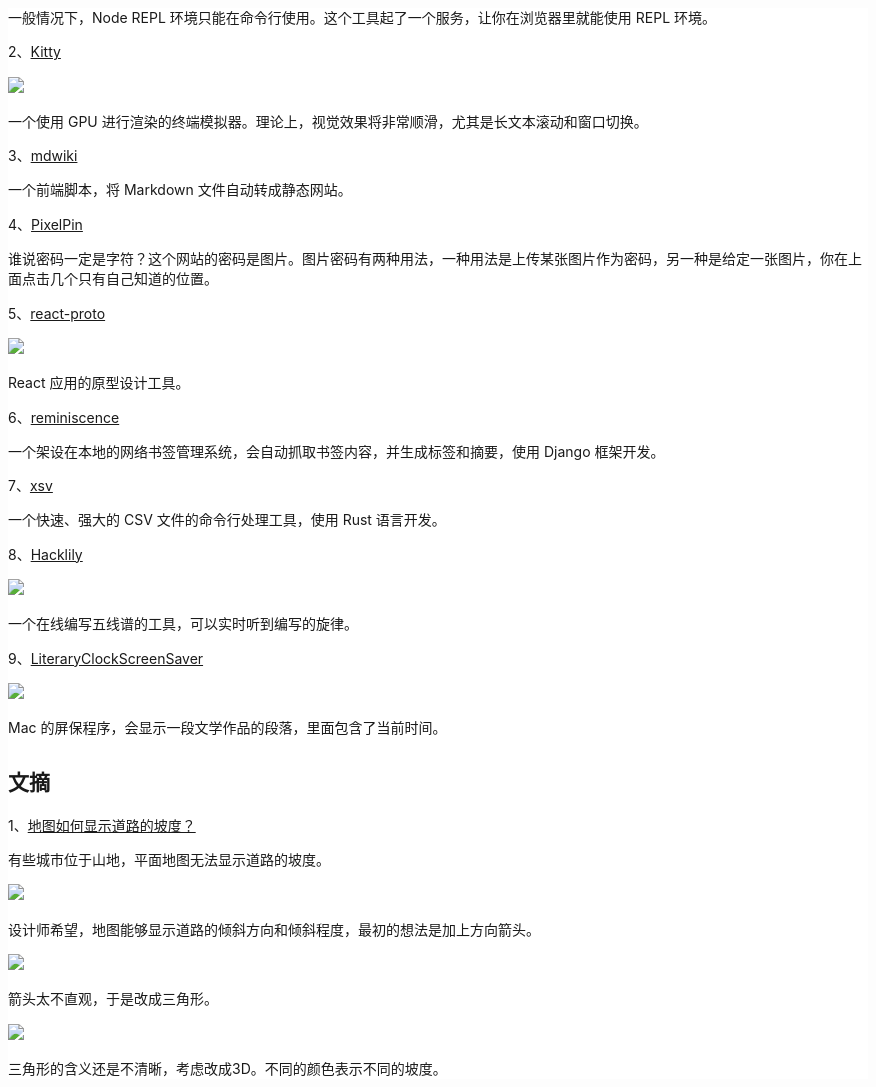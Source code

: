 一般情况下，Node REPL 环境只能在命令行使用。这个工具起了一个服务，让你在浏览器里就能使用 REPL 环境。

2、[Kitty](https://sw.kovidgoyal.net/kitty/)

![](https://www.wangbase.com/blogimg/asset/201809/bg2018092818.jpg)

一个使用 GPU 进行渲染的终端模拟器。理论上，视觉效果将非常顺滑，尤其是长文本滚动和窗口切换。

3、[mdwiki](https://github.com/Dynalon/mdwiki)

一个前端脚本，将 Markdown 文件自动转成静态网站。

4、[PixelPin](https://www.pixelpin.io/)

谁说密码一定是字符？这个网站的密码是图片。图片密码有两种用法，一种用法是上传某张图片作为密码，另一种是给定一张图片，你在上面点击几个只有自己知道的位置。

5、[react-proto](https://github.com/React-Proto/react-proto)

![](https://www.wangbase.com/blogimg/asset/201809/bg2018092819.jpg)

React 应用的原型设计工具。

6、[reminiscence](https://github.com/kanishka-linux/reminiscence)

一个架设在本地的网络书签管理系统，会自动抓取书签内容，并生成标签和摘要，使用 Django 框架开发。

7、[xsv](https://github.com/BurntSushi/xsv)

一个快速、强大的 CSV 文件的命令行处理工具，使用 Rust 语言开发。

8、[Hacklily](https://www.hacklily.org/)

![](https://www.wangbase.com/blogimg/asset/201809/bg2018092820.jpg)

一个在线编写五线谱的工具，可以实时听到编写的旋律。

9、[LiteraryClockScreenSaver](https://github.com/mmattozzi/LiteraryClockScreenSaver)

![](https://www.wangbase.com/blogimg/asset/201809/bg2018092821.jpg)

Mac 的屏保程序，会显示一段文学作品的段落，里面包含了当前时间。

## 文摘

1、[地图如何显示道路的坡度？](http://www.tobyeglesfield.com/a-map-showing-the-steepness-of-streets/)

有些城市位于山地，平面地图无法显示道路的坡度。

![](https://www.wangbase.com/blogimg/asset/201809/bg2018092822.jpg)

设计师希望，地图能够显示道路的倾斜方向和倾斜程度，最初的想法是加上方向箭头。

![](https://www.wangbase.com/blogimg/asset/201809/bg2018092823.jpg)

箭头太不直观，于是改成三角形。

![](https://www.wangbase.com/blogimg/asset/201809/bg2018092824.jpg)

三角形的含义还是不清晰，考虑改成3D。不同的颜色表示不同的坡度。
